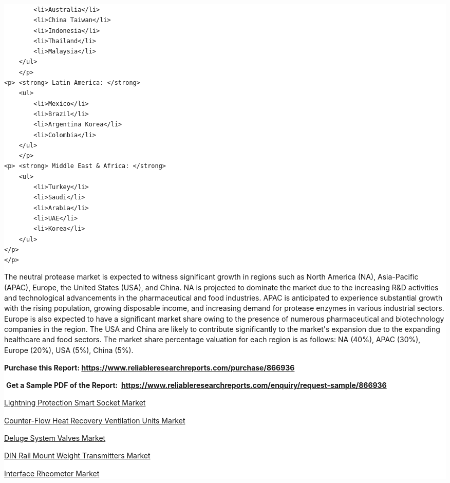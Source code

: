             <li>Australia</li>
            <li>China Taiwan</li>
            <li>Indonesia</li>
            <li>Thailand</li>
            <li>Malaysia</li>
        </ul>
        </p> 
    <p> <strong> Latin America: </strong>
        <ul>
            <li>Mexico</li>
            <li>Brazil</li>
            <li>Argentina Korea</li>
            <li>Colombia</li>
        </ul>
        </p> 
    <p> <strong> Middle East & Africa: </strong>
        <ul>
            <li>Turkey</li>
            <li>Saudi</li>
            <li>Arabia</li>
            <li>UAE</li>
            <li>Korea</li>
        </ul>
    </p>
    </p>
<p><p>The neutral protease market is expected to witness significant growth in regions such as North America (NA), Asia-Pacific (APAC), Europe, the United States (USA), and China. NA is projected to dominate the market due to the increasing R&D activities and technological advancements in the pharmaceutical and food industries. APAC is anticipated to experience substantial growth with the rising population, growing disposable income, and increasing demand for protease enzymes in various industrial sectors. Europe is also expected to have a significant market share owing to the presence of numerous pharmaceutical and biotechnology companies in the region. The USA and China are likely to contribute significantly to the market's expansion due to the expanding healthcare and food sectors. The market share percentage valuation for each region is as follows: NA (40%), APAC (30%), Europe (20%), USA (5%), China (5%).</p></p>
<p><strong>Purchase this Report: <a href="https://www.reliableresearchreports.com/purchase/866936">https://www.reliableresearchreports.com/purchase/866936</a></strong></p>
<p>&nbsp;<strong>Get a Sample PDF of the Report:&nbsp;&nbsp;<a href="https://www.reliableresearchreports.com/enquiry/request-sample/866936">https://www.reliableresearchreports.com/enquiry/request-sample/866936</a></strong></p>
<p><strong></strong></p>
<p><p><a href="https://medium.com/@stoneernser2023/lightning-protection-smart-socket-market-size-cagr-trends-2024-2030-ac2389a1863c">Lightning Protection Smart Socket Market</a></p><p><a href="https://medium.com/@siennaferry2023/counter-flow-heat-recovery-ventilation-units-market-size-market-outlook-and-market-forecast-2023-a132f348d6e8">Counter-Flow Heat Recovery Ventilation Units Market</a></p><p><a href="https://medium.com/@russpollich/deluge-system-valves-market-insight-market-trends-growth-forecasted-from-2023-to-2030-b6b073324c68">Deluge System Valves Market</a></p><p><a href="https://medium.com/@jackytorphy/din-rail-mount-weight-transmitters-market-furnishes-information-on-market-share-market-trends-and-4c137f7d78f5">DIN Rail Mount Weight Transmitters Market</a></p><p><a href="https://medium.com/@marcoslemke2023/interface-rheometer-market-exploring-market-share-market-trends-and-future-growth-bbe016cbdd28">Interface Rheometer Market</a></p></p>